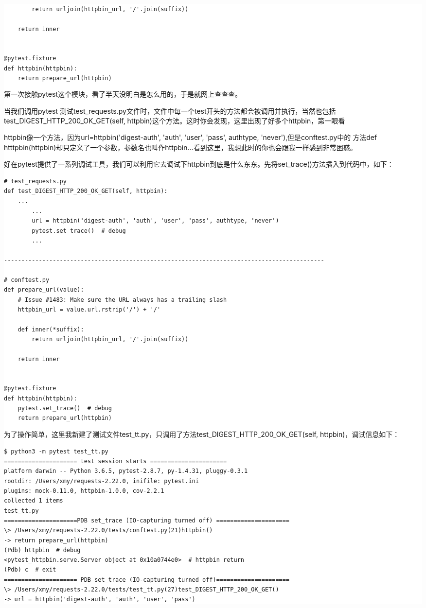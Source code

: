 ```
        return urljoin(httpbin_url, '/'.join(suffix))

    return inner

 
@pytest.fixture
def httpbin(httpbin):
    return prepare_url(httpbin)
```

第一次接触pytest这个模块，看了半天没明白是怎么用的，于是就网上查查查。

当我们调用pytest 测试test_requests.py文件时，文件中每一个test开头的方法都会被调用并执行，当然也包括test_DIGEST_HTTP_200_OK_GET(self, httpbin)这个方法。这时你会发现，这里出现了好多个httpbin，第一眼看

httpbin像一个方法，因为url=httpbin('digest-auth', 'auth', 'user', 'pass', authtype, 'never'),但是conftest.py中的 方法def htttpbin(httpbin)却只定义了一个参数，参数名也叫作httpbin…看到这里，我想此时的你也会跟我一样感到非常困惑。

好在pytest提供了一系列调试工具，我们可以利用它去调试下httpbin到底是什么东东。先将set_trace()方法插入到代码中，如下：

```
# test_requests.py
def test_DIGEST_HTTP_200_OK_GET(self, httpbin):
    ...
        ...
        url = httpbin('digest-auth', 'auth', 'user', 'pass', authtype, 'never')
        pytest.set_trace()  # debug
        ...
      
--------------------------------------------------------------------------------------------

# conftest.py
def prepare_url(value):
    # Issue #1483: Make sure the URL always has a trailing slash
    httpbin_url = value.url.rstrip('/') + '/'

    def inner(*suffix):
        return urljoin(httpbin_url, '/'.join(suffix))

    return inner


@pytest.fixture
def httpbin(httpbin):
    pytest.set_trace()  # debug
    return prepare_url(httpbin)
```

为了操作简单，这里我新建了测试文件test_tt.py，只调用了方法test_DIGEST_HTTP_200_OK_GET(self, httpbin)，调试信息如下：

```
$ python3 -m pytest test_tt.py 
===================== test session starts ======================
platform darwin -- Python 3.6.5, pytest-2.8.7, py-1.4.31, pluggy-0.3.1
rootdir: /Users/xmy/requests-2.22.0, inifile: pytest.ini
plugins: mock-0.11.0, httpbin-1.0.0, cov-2.2.1
collected 1 items 
test_tt.py 
=====================PDB set_trace (IO-capturing turned off) =====================
\> /Users/xmy/requests-2.22.0/tests/conftest.py(21)httpbin()
-> return prepare_url(httpbin)
(Pdb) httpbin  # debug
<pytest_httpbin.serve.Server object at 0x10a0744e0>  # httpbin return
(Pdb) c  # exit
===================== PDB set_trace (IO-capturing turned off)===================== 
\> /Users/xmy/requests-2.22.0/tests/test_tt.py(27)test_DIGEST_HTTP_200_OK_GET()
-> url = httpbin('digest-auth', 'auth', 'user', 'pass')
```